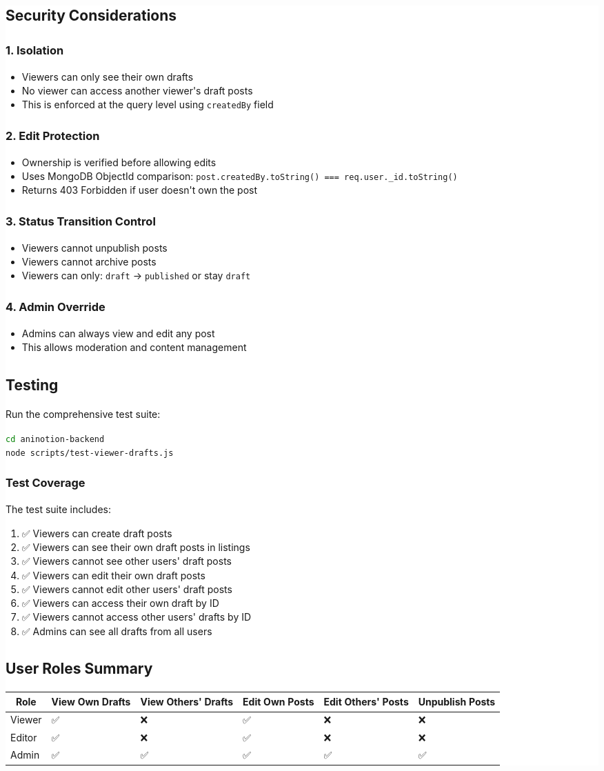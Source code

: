 ## Security Considerations

### 1. **Isolation**
- Viewers can only see their own drafts
- No viewer can access another viewer's draft posts
- This is enforced at the query level using `createdBy` field

### 2. **Edit Protection**
- Ownership is verified before allowing edits
- Uses MongoDB ObjectId comparison: `post.createdBy.toString() === req.user._id.toString()`
- Returns 403 Forbidden if user doesn't own the post

### 3. **Status Transition Control**
- Viewers cannot unpublish posts
- Viewers cannot archive posts
- Viewers can only: `draft` → `published` or stay `draft`

### 4. **Admin Override**
- Admins can always view and edit any post
- This allows moderation and content management

## Testing

Run the comprehensive test suite:

```bash
cd aninotion-backend
node scripts/test-viewer-drafts.js
```

### Test Coverage

The test suite includes:

1. ✅ Viewers can create draft posts
2. ✅ Viewers can see their own draft posts in listings
3. ✅ Viewers cannot see other users' draft posts
4. ✅ Viewers can edit their own draft posts
5. ✅ Viewers cannot edit other users' draft posts
6. ✅ Viewers can access their own draft by ID
7. ✅ Viewers cannot access other users' drafts by ID
8. ✅ Admins can see all drafts from all users

## User Roles Summary

| Role     | View Own Drafts | View Others' Drafts | Edit Own Posts | Edit Others' Posts | Unpublish Posts |
|----------|----------------|---------------------|----------------|-------------------|----------------|
| Viewer   | ✅             | ❌                  | ✅             | ❌                | ❌             |
| Editor   | ✅             | ❌                  | ✅             | ❌                | ❌             |
| Admin    | ✅             | ✅                  | ✅             | ✅                | ✅             |
